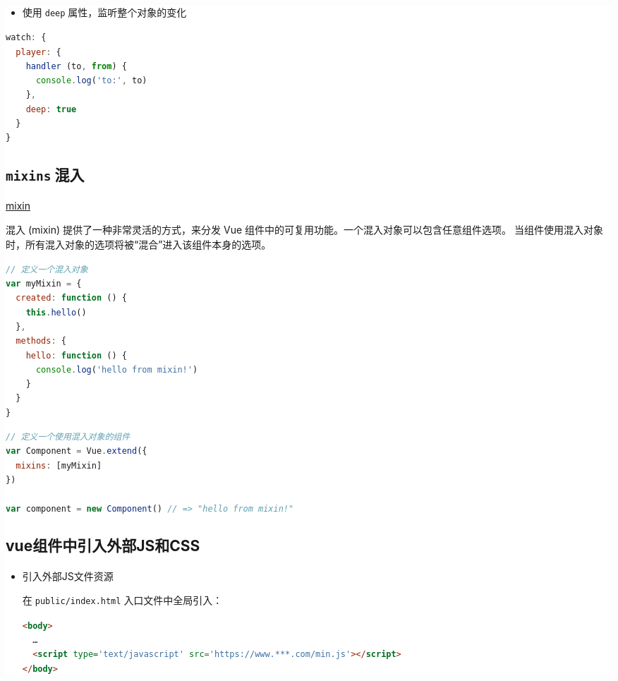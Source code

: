 - 使用 `deep` 属性，监听整个对象的变化

```js
watch: {
  player: {
    handler (to, from) {
      console.log('to:', to)
    },
    deep: true
  }
}
```

## `mixins` 混入

[mixin](https://v2.cn.vuejs.org/v2/guide/mixins.html)

混入 (mixin) 提供了一种非常灵活的方式，来分发 Vue 组件中的可复用功能。一个混入对象可以包含任意组件选项。
当组件使用混入对象时，所有混入对象的选项将被“混合”进入该组件本身的选项。

```js
// 定义一个混入对象
var myMixin = {
  created: function () {
    this.hello()
  },
  methods: {
    hello: function () {
      console.log('hello from mixin!')
    }
  }
}
```

```js
// 定义一个使用混入对象的组件
var Component = Vue.extend({
  mixins: [myMixin]
})

var component = new Component() // => "hello from mixin!"
```

## vue组件中引入外部JS和CSS

- 引入外部JS文件资源

  在 `public/index.html` 入口文件中全局引入：

  ```html
  <body>
    …
    <script type='text/javascript' src='https://www.***.com/min.js'></script>
  </body>
  ```
